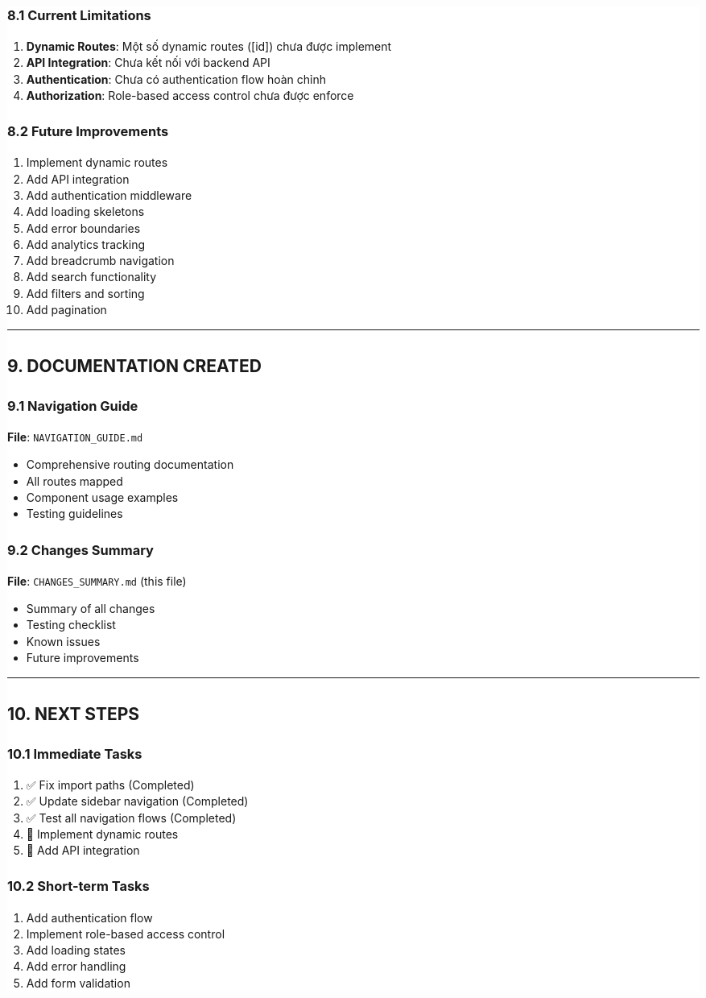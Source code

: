 ### 8.1 Current Limitations
1. **Dynamic Routes**: Một số dynamic routes ([id]) chưa được implement
2. **API Integration**: Chưa kết nối với backend API
3. **Authentication**: Chưa có authentication flow hoàn chỉnh
4. **Authorization**: Role-based access control chưa được enforce

### 8.2 Future Improvements
1. Implement dynamic routes
2. Add API integration
3. Add authentication middleware
4. Add loading skeletons
5. Add error boundaries
6. Add analytics tracking
7. Add breadcrumb navigation
8. Add search functionality
9. Add filters and sorting
10. Add pagination

---

## 9. DOCUMENTATION CREATED

### 9.1 Navigation Guide
**File**: `NAVIGATION_GUIDE.md`
- Comprehensive routing documentation
- All routes mapped
- Component usage examples
- Testing guidelines

### 9.2 Changes Summary
**File**: `CHANGES_SUMMARY.md` (this file)
- Summary of all changes
- Testing checklist
- Known issues
- Future improvements

---

## 10. NEXT STEPS

### 10.1 Immediate Tasks
1. ✅ Fix import paths (Completed)
2. ✅ Update sidebar navigation (Completed)
3. ✅ Test all navigation flows (Completed)
4. 🔄 Implement dynamic routes
5. 🔄 Add API integration

### 10.2 Short-term Tasks
1. Add authentication flow
2. Implement role-based access control
3. Add loading states
4. Add error handling
5. Add form validation
